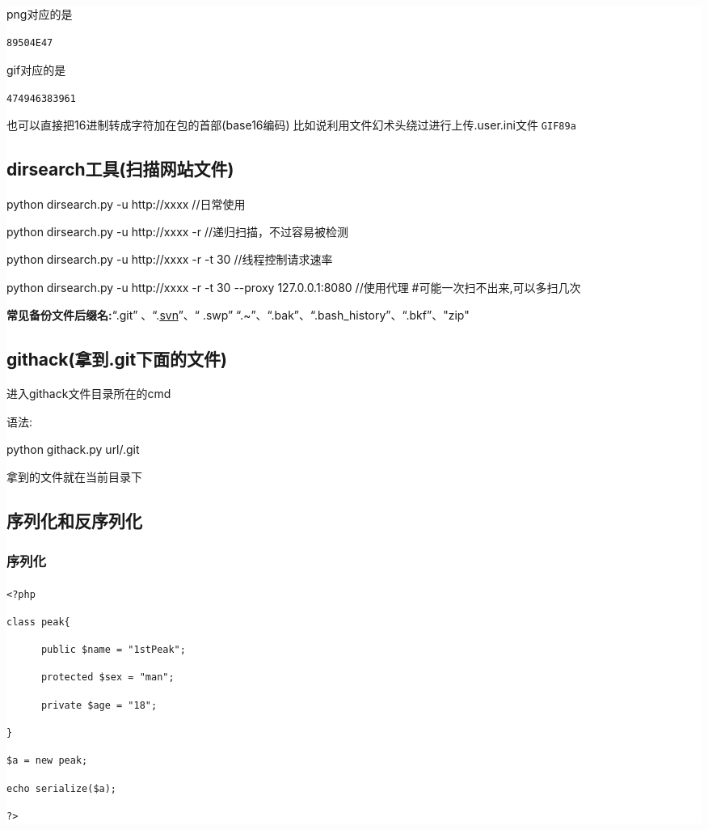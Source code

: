 png对应的是

`89504E47`

gif对应的是

`474946383961`

也可以直接把16进制转成字符加在包的首部(base16编码)
比如说利用文件幻术头绕过进行上传.user.ini文件
`GIF89a`



## dirsearch工具(扫描网站文件)

python dirsearch.py -u http://xxxx        //日常使用

python dirsearch.py -u http://xxxx -r        //递归扫描，不过容易被检测

python dirsearch.py -u http://xxxx -r -t 30        //线程控制请求速率

python dirsearch.py -u http://xxxx -r -t 30 --proxy 127.0.0.1:8080        //使用代理
#可能一次扫不出来,可以多扫几次

**常见备份文件后缀名:**“.git” 、“.[svn](https://so.csdn.net/so/search?q=svn&spm=1001.2101.3001.7020)”、“ .swp” “.~”、“.bak”、“.bash_history”、“.bkf”、"zip"

## githack(拿到.git下面的文件)

进入githack文件目录所在的cmd

语法:

python githack.py url/.git

拿到的文件就在当前目录下



## 序列化和反序列化

### 序列化

`<?php `

`class peak{ `

`		public $name = "1stPeak"; `

`		protected $sex = "man"; `

`		private $age = "18"; `

`} `

`$a = new peak; `

`echo serialize($a); `

`?>`
